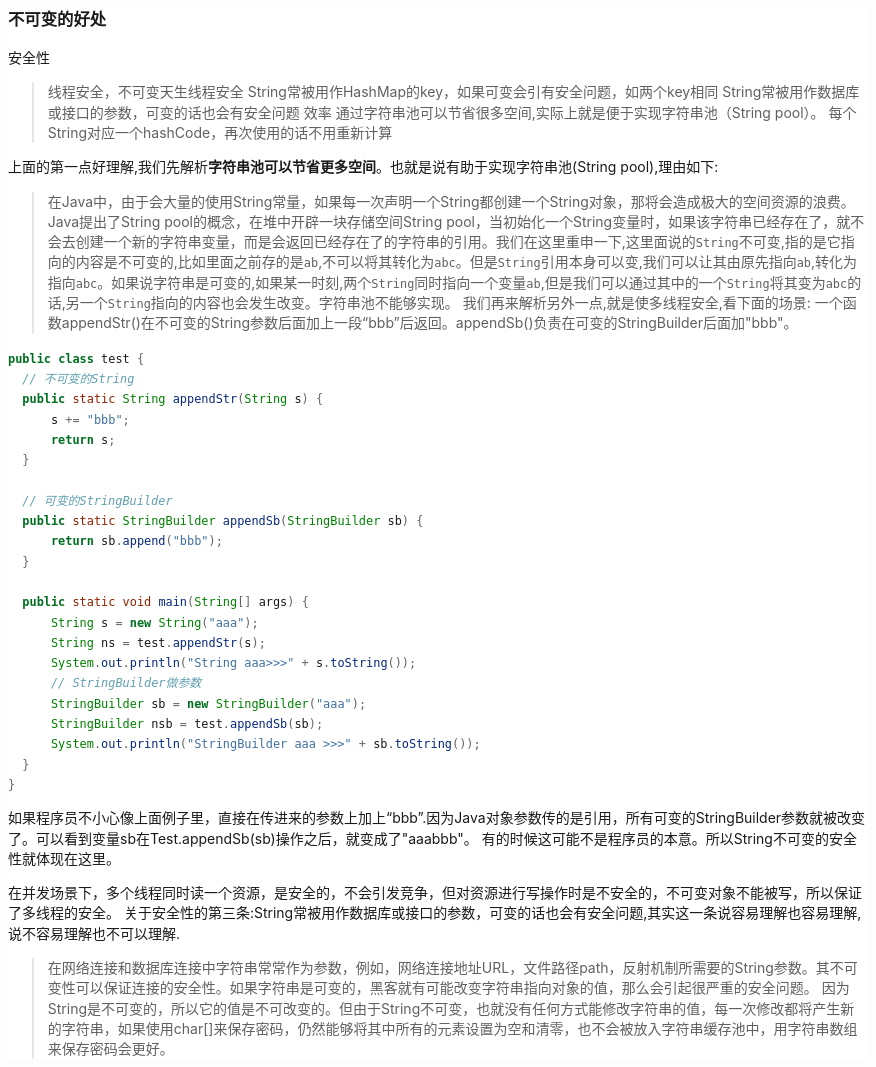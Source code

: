  ### 不可变的好处
 安全性
 > 线程安全，不可变天生线程安全
String常被用作HashMap的key，如果可变会引有安全问题，如两个key相同
String常被用作数据库或接口的参数，可变的话也会有安全问题
效率
> 通过字符串池可以节省很多空间,实际上就是便于实现字符串池（String pool）。
每个String对应一个hashCode，再次使用的话不用重新计算

上面的第一点好理解,我们先解析**字符串池可以节省更多空间**。也就是说有助于实现字符串池(String pool),理由如下:
> 在Java中，由于会大量的使用String常量，如果每一次声明一个String都创建一个String对象，那将会造成极大的空间资源的浪费。Java提出了String pool的概念，在堆中开辟一块存储空间String pool，当初始化一个String变量时，如果该字符串已经存在了，就不会去创建一个新的字符串变量，而是会返回已经存在了的字符串的引用。我们在这里重申一下,这里面说的`String`不可变,指的是它指向的内容是不可变的,比如里面之前存的是`ab`,不可以将其转化为`abc`。但是`String`引用本身可以变,我们可以让其由原先指向`ab`,转化为指向`abc`。如果说字符串是可变的,如果某一时刻,两个`String`同时指向一个变量`ab`,但是我们可以通过其中的一个`String`将其变为`abc`的话,另一个`String`指向的内容也会发生改变。字符串池不能够实现。
我们再来解析另外一点,就是使多线程安全,看下面的场景:
一个函数appendStr()在不可变的String参数后面加上一段“bbb”后返回。appendSb()负责在可变的StringBuilder后面加"bbb"。
```java
public class test {
  // 不可变的String
  public static String appendStr(String s) {
      s += "bbb";
      return s;
  }

  // 可变的StringBuilder
  public static StringBuilder appendSb(StringBuilder sb) {
      return sb.append("bbb");
  }
  
  public static void main(String[] args) {
      String s = new String("aaa");
      String ns = test.appendStr(s);
      System.out.println("String aaa>>>" + s.toString());
      // StringBuilder做参数
      StringBuilder sb = new StringBuilder("aaa");
      StringBuilder nsb = test.appendSb(sb);
      System.out.println("StringBuilder aaa >>>" + sb.toString());
  }
}
```
如果程序员不小心像上面例子里，直接在传进来的参数上加上“bbb”.因为Java对象参数传的是引用，所有可变的StringBuilder参数就被改变了。可以看到变量sb在Test.appendSb(sb)操作之后，就变成了"aaabbb"。
有的时候这可能不是程序员的本意。所以String不可变的安全性就体现在这里。

在并发场景下，多个线程同时读一个资源，是安全的，不会引发竞争，但对资源进行写操作时是不安全的，不可变对象不能被写，所以保证了多线程的安全。
关于安全性的第三条:String常被用作数据库或接口的参数，可变的话也会有安全问题,其实这一条说容易理解也容易理解,说不容易理解也不可以理解.
> 在网络连接和数据库连接中字符串常常作为参数，例如，网络连接地址URL，文件路径path，反射机制所需要的String参数。其不可变性可以保证连接的安全性。如果字符串是可变的，黑客就有可能改变字符串指向对象的值，那么会引起很严重的安全问题。
因为String是不可变的，所以它的值是不可改变的。但由于String不可变，也就没有任何方式能修改字符串的值，每一次修改都将产生新的字符串，如果使用char[]来保存密码，仍然能够将其中所有的元素设置为空和清零，也不会被放入字符串缓存池中，用字符串数组来保存密码会更好。
